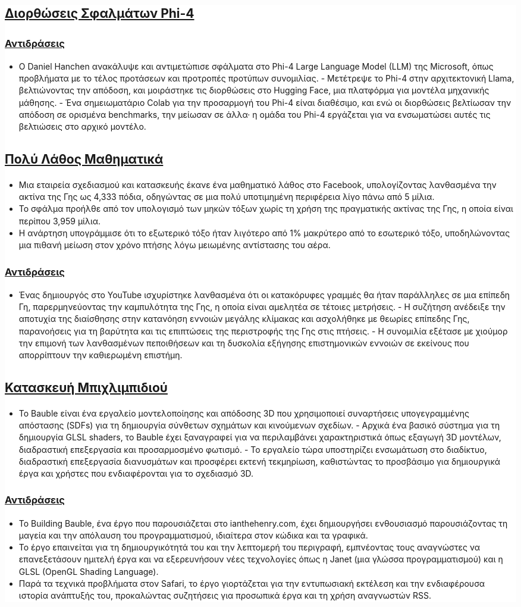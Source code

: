 ## [Διορθώσεις Σφαλμάτων Phi-4](https://unsloth.ai/blog/phi4)

### [Αντιδράσεις](https://news.ycombinator.com/item?id=42660335)

- Ο Daniel Hanchen ανακάλυψε και αντιμετώπισε σφάλματα στο Phi-4 Large Language Model (LLM) της Microsoft, όπως προβλήματα με το τέλος προτάσεων και προτροπές προτύπων συνομιλίας. - Μετέτρεψε το Phi-4 στην αρχιτεκτονική Llama, βελτιώνοντας την απόδοση, και μοιράστηκε τις διορθώσεις στο Hugging Face, μια πλατφόρμα για μοντέλα μηχανικής μάθησης. - Ένα σημειωματάριο Colab για την προσαρμογή του Phi-4 είναι διαθέσιμο, και ενώ οι διορθώσεις βελτίωσαν την απόδοση σε ορισμένα benchmarks, την μείωσαν σε άλλα· η ομάδα του Phi-4 εργάζεται για να ενσωματώσει αυτές τις βελτιώσεις στο αρχικό μοντέλο.

## [Πολύ Λάθος Μαθηματικά](https://www.charlespetzold.com/blog/2025/01/Very-Wrong-Math.html)

- Μια εταιρεία σχεδιασμού και κατασκευής έκανε ένα μαθηματικό λάθος στο Facebook, υπολογίζοντας λανθασμένα την ακτίνα της Γης ως 4,333 πόδια, οδηγώντας σε μια πολύ υποτιμημένη περιφέρεια λίγο πάνω από 5 μίλια.
- Το σφάλμα προήλθε από τον υπολογισμό των μηκών τόξων χωρίς τη χρήση της πραγματικής ακτίνας της Γης, η οποία είναι περίπου 3,959 μίλια.
- Η ανάρτηση υπογράμμισε ότι το εξωτερικό τόξο ήταν λιγότερο από 1% μακρύτερο από το εσωτερικό τόξο, υποδηλώνοντας μια πιθανή μείωση στον χρόνο πτήσης λόγω μειωμένης αντίστασης του αέρα.

### [Αντιδράσεις](https://news.ycombinator.com/item?id=42661432)

- Ένας δημιουργός στο YouTube ισχυρίστηκε λανθασμένα ότι οι κατακόρυφες γραμμές θα ήταν παράλληλες σε μια επίπεδη Γη, παρερμηνεύοντας την καμπυλότητα της Γης, η οποία είναι αμελητέα σε τέτοιες μετρήσεις. - Η συζήτηση ανέδειξε την αποτυχία της διαίσθησης στην κατανόηση εννοιών μεγάλης κλίμακας και ασχολήθηκε με θεωρίες επίπεδης Γης, παρανοήσεις για τη βαρύτητα και τις επιπτώσεις της περιστροφής της Γης στις πτήσεις. - Η συνομιλία εξέτασε με χιούμορ την επιμονή των λανθασμένων πεποιθήσεων και τη δυσκολία εξήγησης επιστημονικών εννοιών σε εκείνους που απορρίπτουν την καθιερωμένη επιστήμη.

## [Κατασκευή Μπιχλιμπιδιού](https://ianthehenry.com/posts/bauble/building-bauble/)

- Το Bauble είναι ένα εργαλείο μοντελοποίησης και απόδοσης 3D που χρησιμοποιεί συναρτήσεις υπογεγραμμένης απόστασης (SDFs) για τη δημιουργία σύνθετων σχημάτων και κινούμενων σχεδίων. - Αρχικά ένα βασικό σύστημα για τη δημιουργία GLSL shaders, το Bauble έχει ξαναγραφεί για να περιλαμβάνει χαρακτηριστικά όπως εξαγωγή 3D μοντέλων, διαδραστική επεξεργασία και προσαρμοσμένο φωτισμό. - Το εργαλείο τώρα υποστηρίζει ενσωμάτωση στο διαδίκτυο, διαδραστική επεξεργασία διανυσμάτων και προσφέρει εκτενή τεκμηρίωση, καθιστώντας το προσβάσιμο για δημιουργικά έργα και χρήστες που ενδιαφέρονται για το σχεδιασμό 3D.

### [Αντιδράσεις](https://news.ycombinator.com/item?id=42660942)

- Το Building Bauble, ένα έργο που παρουσιάζεται στο ianthehenry.com, έχει δημιουργήσει ενθουσιασμό παρουσιάζοντας τη μαγεία και την απόλαυση του προγραμματισμού, ιδιαίτερα στον κώδικα και τα γραφικά.
- Το έργο επαινείται για τη δημιουργικότητά του και την λεπτομερή του περιγραφή, εμπνέοντας τους αναγνώστες να επανεξετάσουν ημιτελή έργα και να εξερευνήσουν νέες τεχνολογίες όπως η Janet (μια γλώσσα προγραμματισμού) και η GLSL (OpenGL Shading Language).
- Παρά τα τεχνικά προβλήματα στον Safari, το έργο γιορτάζεται για την εντυπωσιακή εκτέλεση και την ενδιαφέρουσα ιστορία ανάπτυξής του, προκαλώντας συζητήσεις για προσωπικά έργα και τη χρήση αναγνωστών RSS.
